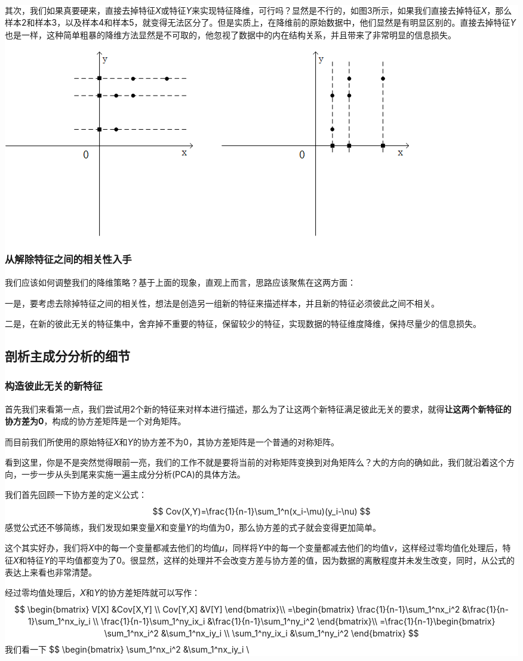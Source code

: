 其次，我们如果真要硬来，直接去掉特征$X$或特征$Y$来实现特征降维，可行吗？显然是不行的，如图3所示，如果我们直接去掉特征$X$，那么样本2和样本3，以及样本4和样本5，就变得无法区分了。但是实质上，在降维前的原始数据中，他们显然是有明显区别的。直接去掉特征$Y$也是一样，这种简单粗暴的降维方法显然是不可取的，他忽视了数据中的内在结构关系，并且带来了非常明显的信息损失。

![data-2dims-2](pic/data-2dims-2.jpg)

### 从解除特征之间的相关性入手

我们应该如何调整我们的降维策略？基于上面的现象，直观上而言，思路应该聚焦在这两方面：

一是，要考虑去除掉特征之间的相关性，想法是创造另一组新的特征来描述样本，并且新的特征必须彼此之间不相关。

二是，在新的彼此无关的特征集中，舍弃掉不重要的特征，保留较少的特征，实现数据的特征维度降维，保持尽量少的信息损失。

## 剖析主成分分析的细节

### 构造彼此无关的新特征

首先我们来看第一点，我们尝试用2个新的特征来对样本进行描述，那么为了让这两个新特征满足彼此无关的要求，就得**让这两个新特征的协方差为0**，构成的协方差矩阵是一个对角矩阵。

而目前我们所使用的原始特征$X$和$Y$的协方差不为0，其协方差矩阵是一个普通的对称矩阵。

看到这里，你是不是突然觉得眼前一亮，我们的工作不就是要将当前的对称矩阵变换到对角矩阵么？大的方向的确如此，我们就沿着这个方向，一步一步从头到尾来实施一遍主成分分析(PCA)的具体方法。

我们首先回顾一下协方差的定义公式：
$$
Cov(X,Y)=\frac{1}{n-1}\sum_1^n(x_i-\mu)(y_i-\nu)
$$
感觉公式还不够简练，我们发现如果变量$X$和变量$Y$的均值为0，那么协方差的式子就会变得更加简单。

这个其实好办，我们将$X$中的每一个变量都减去他们的均值$\mu$，同样将$Y$中的每一个变量都减去他们的均值$\nu$，这样经过零均值化处理后，特征$X$和特征$Y$的平均值都变为了0。很显然，这样的处理并不会改变方差与协方差的值，因为数据的离散程度并未发生改变，同时，从公式的表达上来看也非常清楚。

经过零均值处理后，$X$和$Y$的协方差矩阵就可以写作：
$$
\begin{bmatrix}
V[X] &Cov[X,Y] \\ 
Cov[Y,X] &V[Y]
\end{bmatrix}\\
=\begin{bmatrix}
\frac{1}{n-1}\sum_1^nx_i^2 &\frac{1}{n-1}\sum_1^nx_iy_i \\ 
\frac{1}{n-1}\sum_1^ny_ix_i &\frac{1}{n-1}\sum_1^ny_i^2
\end{bmatrix}\\
=\frac{1}{n-1}\begin{bmatrix}
\sum_1^nx_i^2 &\sum_1^nx_iy_i \\ 
\sum_1^ny_ix_i &\sum_1^ny_i^2
\end{bmatrix}
$$
我们看一下
$$
\begin{bmatrix}
\sum_1^nx_i^2 &\sum_1^nx_iy_i \\ 
